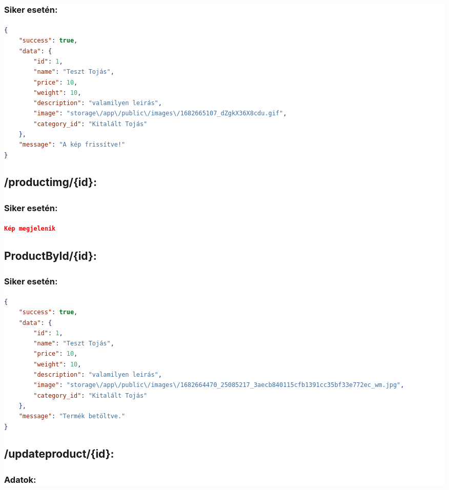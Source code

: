 ### Siker esetén:

```json
{
	"success": true,
	"data": {
		"id": 1,
		"name": "Teszt Tojás",
		"price": 10,
		"weight": 10,
		"description": "valamilyen leirás",
		"image": "storage\/app\/public\/images\/1682665107_dZgkX36X8cdu.gif",
		"category_id": "Kitalált Tojás"
	},
	"message": "A kép frissítve!"
}
```

## /productimg/{id}:

### Siker esetén:

```json
Kép megjelenik
```

## ProductById/{id}:

### Siker esetén:

```json
{
	"success": true,
	"data": {
		"id": 1,
		"name": "Teszt Tojás",
		"price": 10,
		"weight": 10,
		"description": "valamilyen leirás",
		"image": "storage\/app\/public\/images\/1682664470_25085217_3aecb840115cfb1391cc35bf33e772ec_wm.jpg",
		"category_id": "Kitalált Tojás"
	},
	"message": "Termék betöltve."
}
```

## /updateproduct/{id}:


### Adatok:
